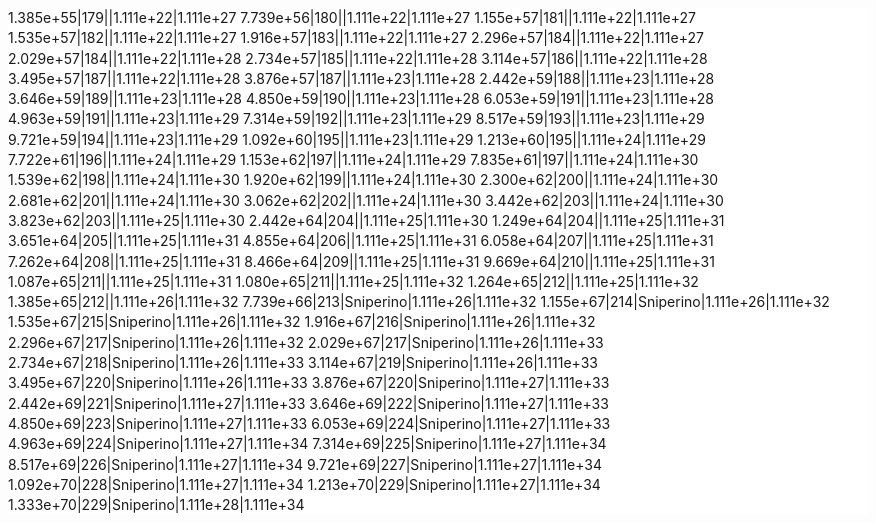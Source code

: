 1.385e+55|179||1.111e+22|1.111e+27
7.739e+56|180||1.111e+22|1.111e+27
1.155e+57|181||1.111e+22|1.111e+27
1.535e+57|182||1.111e+22|1.111e+27
1.916e+57|183||1.111e+22|1.111e+27
2.296e+57|184||1.111e+22|1.111e+27
2.029e+57|184||1.111e+22|1.111e+28
2.734e+57|185||1.111e+22|1.111e+28
3.114e+57|186||1.111e+22|1.111e+28
3.495e+57|187||1.111e+22|1.111e+28
3.876e+57|187||1.111e+23|1.111e+28
2.442e+59|188||1.111e+23|1.111e+28
3.646e+59|189||1.111e+23|1.111e+28
4.850e+59|190||1.111e+23|1.111e+28
6.053e+59|191||1.111e+23|1.111e+28
4.963e+59|191||1.111e+23|1.111e+29
7.314e+59|192||1.111e+23|1.111e+29
8.517e+59|193||1.111e+23|1.111e+29
9.721e+59|194||1.111e+23|1.111e+29
1.092e+60|195||1.111e+23|1.111e+29
1.213e+60|195||1.111e+24|1.111e+29
7.722e+61|196||1.111e+24|1.111e+29
1.153e+62|197||1.111e+24|1.111e+29
7.835e+61|197||1.111e+24|1.111e+30
1.539e+62|198||1.111e+24|1.111e+30
1.920e+62|199||1.111e+24|1.111e+30
2.300e+62|200||1.111e+24|1.111e+30
2.681e+62|201||1.111e+24|1.111e+30
3.062e+62|202||1.111e+24|1.111e+30
3.442e+62|203||1.111e+24|1.111e+30
3.823e+62|203||1.111e+25|1.111e+30
2.442e+64|204||1.111e+25|1.111e+30
1.249e+64|204||1.111e+25|1.111e+31
3.651e+64|205||1.111e+25|1.111e+31
4.855e+64|206||1.111e+25|1.111e+31
6.058e+64|207||1.111e+25|1.111e+31
7.262e+64|208||1.111e+25|1.111e+31
8.466e+64|209||1.111e+25|1.111e+31
9.669e+64|210||1.111e+25|1.111e+31
1.087e+65|211||1.111e+25|1.111e+31
1.080e+65|211||1.111e+25|1.111e+32
1.264e+65|212||1.111e+25|1.111e+32
1.385e+65|212||1.111e+26|1.111e+32
7.739e+66|213|Sniperino|1.111e+26|1.111e+32
1.155e+67|214|Sniperino|1.111e+26|1.111e+32
1.535e+67|215|Sniperino|1.111e+26|1.111e+32
1.916e+67|216|Sniperino|1.111e+26|1.111e+32
2.296e+67|217|Sniperino|1.111e+26|1.111e+32
2.029e+67|217|Sniperino|1.111e+26|1.111e+33
2.734e+67|218|Sniperino|1.111e+26|1.111e+33
3.114e+67|219|Sniperino|1.111e+26|1.111e+33
3.495e+67|220|Sniperino|1.111e+26|1.111e+33
3.876e+67|220|Sniperino|1.111e+27|1.111e+33
2.442e+69|221|Sniperino|1.111e+27|1.111e+33
3.646e+69|222|Sniperino|1.111e+27|1.111e+33
4.850e+69|223|Sniperino|1.111e+27|1.111e+33
6.053e+69|224|Sniperino|1.111e+27|1.111e+33
4.963e+69|224|Sniperino|1.111e+27|1.111e+34
7.314e+69|225|Sniperino|1.111e+27|1.111e+34
8.517e+69|226|Sniperino|1.111e+27|1.111e+34
9.721e+69|227|Sniperino|1.111e+27|1.111e+34
1.092e+70|228|Sniperino|1.111e+27|1.111e+34
1.213e+70|229|Sniperino|1.111e+27|1.111e+34
1.333e+70|229|Sniperino|1.111e+28|1.111e+34